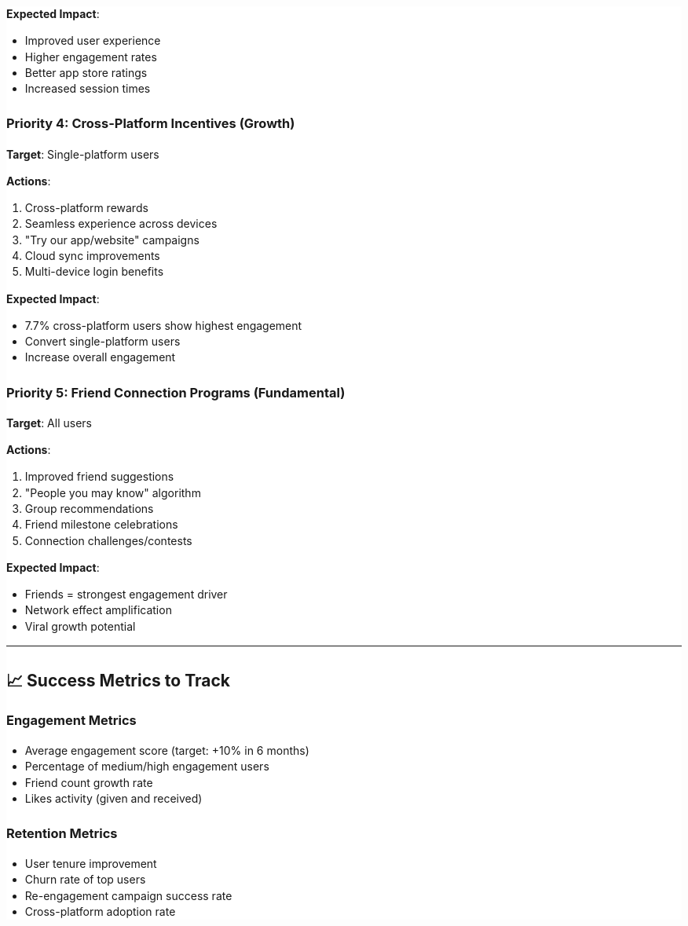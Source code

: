 **Expected Impact**:
- Improved user experience
- Higher engagement rates
- Better app store ratings
- Increased session times

### Priority 4: Cross-Platform Incentives (Growth)
**Target**: Single-platform users

**Actions**:
1. Cross-platform rewards
2. Seamless experience across devices
3. "Try our app/website" campaigns
4. Cloud sync improvements
5. Multi-device login benefits

**Expected Impact**:
- 7.7% cross-platform users show highest engagement
- Convert single-platform users
- Increase overall engagement

### Priority 5: Friend Connection Programs (Fundamental)
**Target**: All users

**Actions**:
1. Improved friend suggestions
2. "People you may know" algorithm
3. Group recommendations
4. Friend milestone celebrations
5. Connection challenges/contests

**Expected Impact**:
- Friends = strongest engagement driver
- Network effect amplification
- Viral growth potential

---

## 📈 Success Metrics to Track

### Engagement Metrics
- Average engagement score (target: +10% in 6 months)
- Percentage of medium/high engagement users
- Friend count growth rate
- Likes activity (given and received)

### Retention Metrics
- User tenure improvement
- Churn rate of top users
- Re-engagement campaign success rate
- Cross-platform adoption rate
